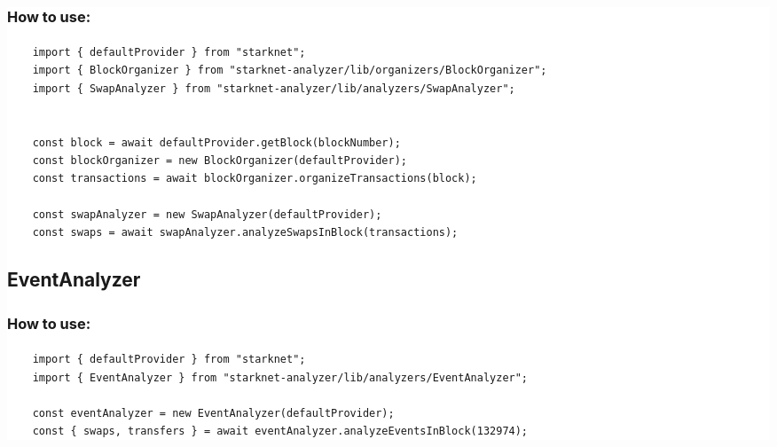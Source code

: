 ### How to use:

```
    import { defaultProvider } from "starknet";
    import { BlockOrganizer } from "starknet-analyzer/lib/organizers/BlockOrganizer";
    import { SwapAnalyzer } from "starknet-analyzer/lib/analyzers/SwapAnalyzer";


    const block = await defaultProvider.getBlock(blockNumber);
    const blockOrganizer = new BlockOrganizer(defaultProvider);
    const transactions = await blockOrganizer.organizeTransactions(block);

    const swapAnalyzer = new SwapAnalyzer(defaultProvider);
    const swaps = await swapAnalyzer.analyzeSwapsInBlock(transactions);
```

## EventAnalyzer

### How to use:

```
    import { defaultProvider } from "starknet";
    import { EventAnalyzer } from "starknet-analyzer/lib/analyzers/EventAnalyzer";

    const eventAnalyzer = new EventAnalyzer(defaultProvider);
    const { swaps, transfers } = await eventAnalyzer.analyzeEventsInBlock(132974);
```